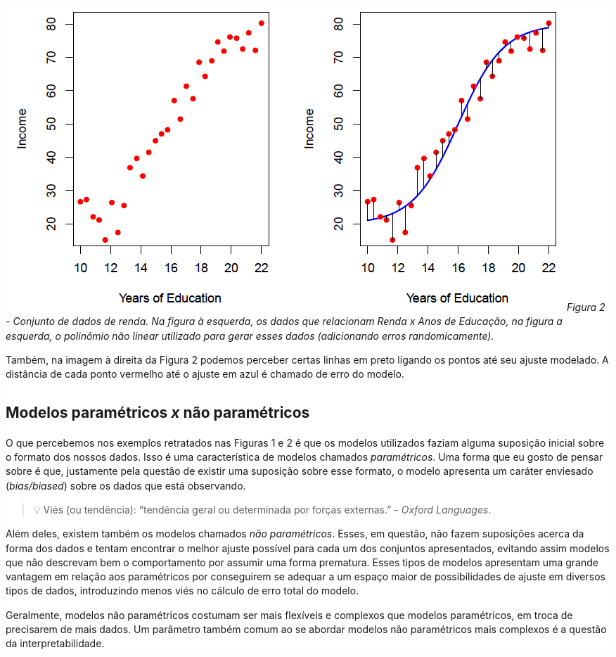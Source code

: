 ![Figura 2 - Dataset de renda](resources/02-renda.png)
*Figura 2 - Conjunto de dados de renda. Na figura à esquerda, os dados que relacionam Renda x Anos de Educação, na figura a esquerda, o polinômio não linear utilizado para gerar esses dados (adicionando erros randomicamente).*

Também, na imagem à direita da Figura 2 podemos perceber certas linhas em preto ligando os pontos até seu ajuste modelado. A distância de cada ponto vermelho até o ajuste em azul é chamado de erro do modelo.

## Modelos paramétricos *x* não paramétricos

O que percebemos nos exemplos retratados nas Figuras 1 e 2 é que os modelos utilizados faziam alguma suposição inicial sobre o formato dos nossos dados. Isso é uma característica de modelos chamados *paramétricos*. Uma forma que eu gosto de pensar sobre é que, justamente pela questão de existir uma suposição sobre esse formato, o modelo apresenta um caráter enviesado (*bias/biased*) sobre os dados que está observando.

> 💡 Viés (ou tendência): “tendência geral ou determinada por forças externas.” - *Oxford Languages*.

Além deles, existem também os modelos chamados *não paramétricos*. Esses, em questão, não fazem suposições acerca da forma dos dados e tentam encontrar o melhor ajuste possível para cada um dos conjuntos apresentados, evitando assim modelos que não descrevam bem o comportamento por assumir uma forma prematura. Esses tipos de modelos apresentam uma grande vantagem em relação aos paramétricos por conseguirem se adequar a um espaço maior de possibilidades de ajuste em diversos tipos de dados, introduzindo menos viés no cálculo de erro total do modelo.

Geralmente, modelos não paramétricos costumam ser mais flexíveis e complexos que modelos paramétricos, em troca de precisarem de mais dados. Um parâmetro também comum ao se abordar modelos não paramétricos mais complexos é a questão da interpretabilidade.
